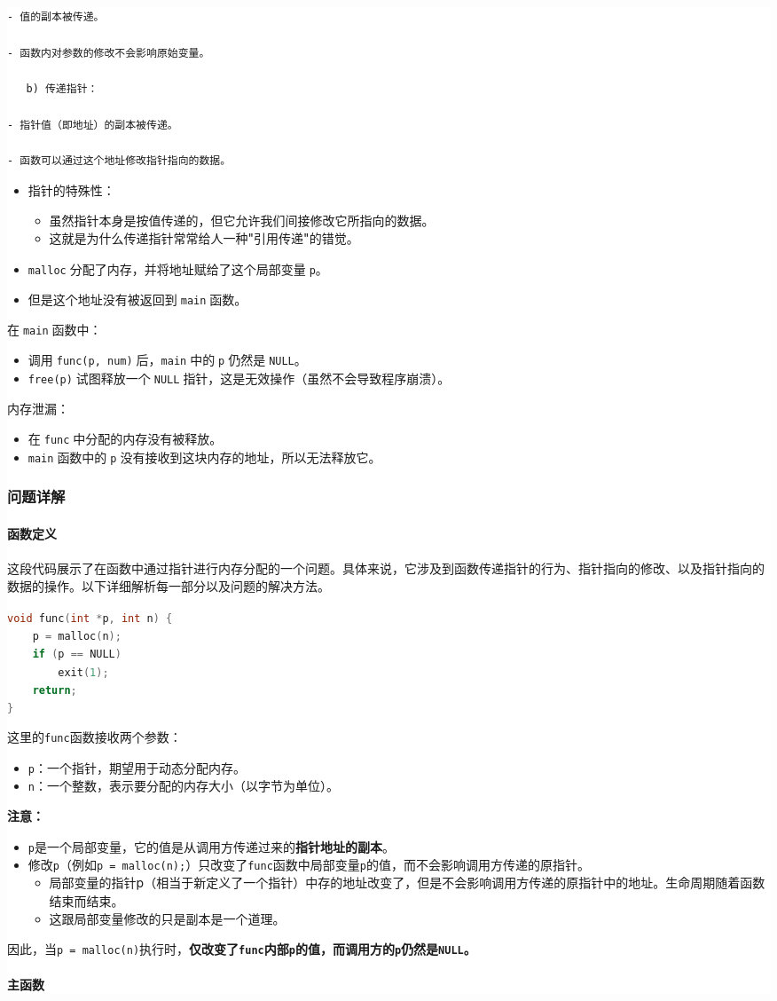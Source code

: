    - 值的副本被传递。

    - 函数内对参数的修改不会影响原始变量。

      ​	b) 传递指针：

    - 指针值（即地址）的副本被传递。

    - 函数可以通过这个地址修改指针指向的数据。

  - 指针的特殊性：

    - 虽然指针本身是按值传递的，但它允许我们间接修改它所指向的数据。
    - 这就是为什么传递指针常常给人一种"引用传递"的错觉。

- `malloc` 分配了内存，并将地址赋给了这个局部变量 `p`。

- 但是这个地址没有被返回到 `main` 函数。

在 `main` 函数中：

- 调用 `func(p, num)` 后，`main` 中的 `p` 仍然是 `NULL`。
- `free(p)` 试图释放一个 `NULL` 指针，这是无效操作（虽然不会导致程序崩溃）。

内存泄漏：

- 在 `func` 中分配的内存没有被释放。
- `main` 函数中的 `p` 没有接收到这块内存的地址，所以无法释放它。

### 问题详解

#### 函数定义

这段代码展示了在函数中通过指针进行内存分配的一个问题。具体来说，它涉及到函数传递指针的行为、指针指向的修改、以及指针指向的数据的操作。以下详细解析每一部分以及问题的解决方法。

```c
void func(int *p, int n) {
    p = malloc(n);
    if (p == NULL)
        exit(1);
    return;
}
```

这里的`func`函数接收两个参数：

- `p`：一个指针，期望用于动态分配内存。
- `n`：一个整数，表示要分配的内存大小（以字节为单位）。

**注意：**

- `p`是一个局部变量，它的值是从调用方传递过来的**指针地址的副本**。
- 修改`p`（例如`p = malloc(n);`）只改变了`func`函数中局部变量`p`的值，而不会影响调用方传递的原指针。
  - 局部变量的指针p（相当于新定义了一个指针）中存的地址改变了，但是不会影响调用方传递的原指针中的地址。生命周期随着函数结束而结束。
  - 这跟局部变量修改的只是副本是一个道理。

因此，当`p = malloc(n)`执行时，**仅改变了`func`内部`p`的值，而调用方的`p`仍然是`NULL`。**

#### 主函数
